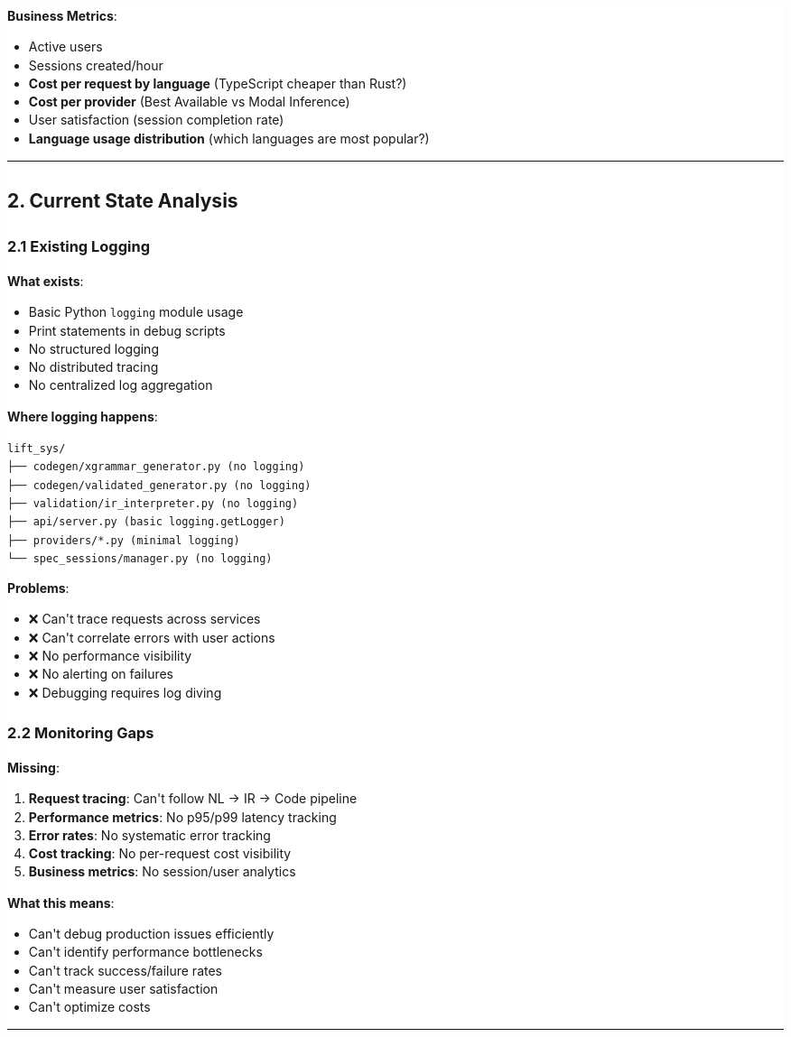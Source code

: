 **Business Metrics**:
- Active users
- Sessions created/hour
- **Cost per request by language** (TypeScript cheaper than Rust?)
- **Cost per provider** (Best Available vs Modal Inference)
- User satisfaction (session completion rate)
- **Language usage distribution** (which languages are most popular?)

---

## 2. Current State Analysis

### 2.1 Existing Logging

**What exists**:
- Basic Python `logging` module usage
- Print statements in debug scripts
- No structured logging
- No distributed tracing
- No centralized log aggregation

**Where logging happens**:
```
lift_sys/
├── codegen/xgrammar_generator.py (no logging)
├── codegen/validated_generator.py (no logging)
├── validation/ir_interpreter.py (no logging)
├── api/server.py (basic logging.getLogger)
├── providers/*.py (minimal logging)
└── spec_sessions/manager.py (no logging)
```

**Problems**:
- ❌ Can't trace requests across services
- ❌ Can't correlate errors with user actions
- ❌ No performance visibility
- ❌ No alerting on failures
- ❌ Debugging requires log diving

### 2.2 Monitoring Gaps

**Missing**:
1. **Request tracing**: Can't follow NL → IR → Code pipeline
2. **Performance metrics**: No p95/p99 latency tracking
3. **Error rates**: No systematic error tracking
4. **Cost tracking**: No per-request cost visibility
5. **Business metrics**: No session/user analytics

**What this means**:
- Can't debug production issues efficiently
- Can't identify performance bottlenecks
- Can't track success/failure rates
- Can't measure user satisfaction
- Can't optimize costs

---